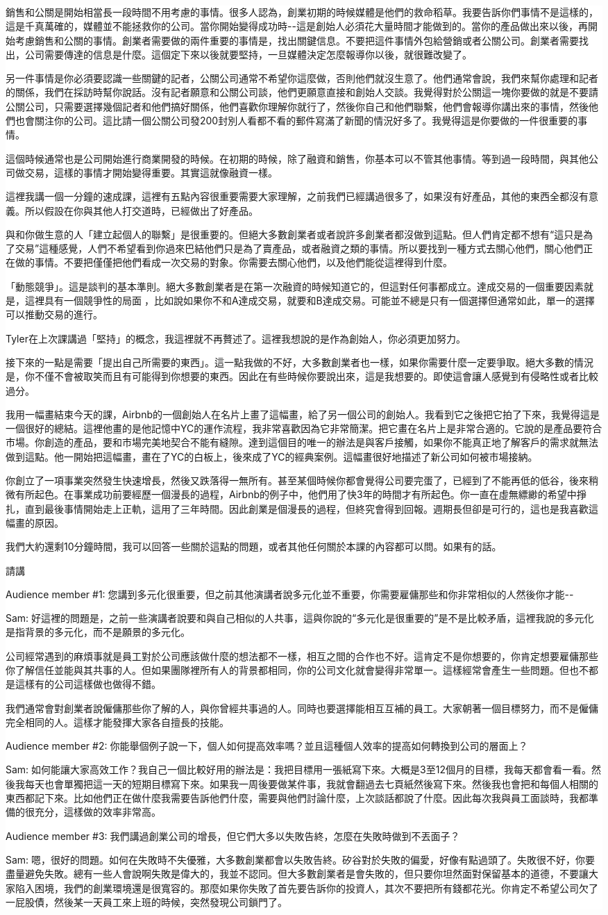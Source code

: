 銷售和公關是開始相當長一段時間不用考慮的事情。很多人認為，創業初期的時候媒體是他們的救命稻草。我要告訴你們事情不是這樣的，這是千真萬確的，媒體並不能拯救你的公司。當你開始變得成功時--這是創始人必須花大量時間才能做到的。當你的產品做出來以後，再開始考慮銷售和公關的事情。創業者需要做的兩件重要的事情是，找出關鍵信息。不要把這件事情外包給營銷或者公關公司。創業者需要找出，公司需要傳達的信息是什麼。這個定下來以後就要堅持，一旦媒體決定怎麼報導你以後，就很難改變了。

另一件事情是你必須要認識一些關鍵的記者，公關公司通常不希望你這麼做，否則他們就沒生意了。他們通常會說，我們來幫你處理和記者的關係，我們在採訪時幫你說話。沒有記者願意和公關公司談，他們更願意直接和創始人交談。我覺得對於公關這一塊你要做的就是不要請公關公司，只需要選擇幾個記者和他們搞好關係，他們喜歡你理解你就行了，然後你自己和他們聯繫，他們會報導你講出來的事情，然後他們也會關注你的公司。這比請一個公關公司發200封別人看都不看的郵件寫滿了新聞的情況好多了。我覺得這是你要做的一件很重要的事情。

這個時候通常也是公司開始進行商業開發的時候。在初期的時候，除了融資和銷售，你基本可以不管其他事情。等到過一段時間，與其他公司做交易，這樣的事情才開始變得重要。其實這就像融資一樣。

這裡我講一個一分鐘的速成課，這裡有五點內容很重要需要大家理解，之前我們已經講過很多了，如果沒有好產品，其他的東西全都沒有意義。所以假設在你與其他人打交道時，已經做出了好產品。


與和你做生意的人「建立起個人的聯繫」是很重要的。但絕大多數創業者或者說許多創業者都沒做到這點。但人們肯定都不想有“這只是為了交易”這種感覺，人們不希望看到你過來巴結他們只是為了賣產品，或者融資之類的事情。所以要找到一種方式去關心他們，關心他們正在做的事情。不要把僅僅把他們看成一次交易的對象。你需要去關心他們，以及他們能從這裡得到什麼。

「動態競爭」。這是談判的基本準則。絕大多數創業者是在第一次融資的時候知道它的，但這對任何事都成立。達成交易的一個重要因素就是，這裡具有一個競爭性的局面
，比如說如果你不和A達成交易，就要和B達成交易。可能並不總是只有一個選擇但通常如此，單一的選擇可以推動交易的進行。


Tyler在上次課講過「堅持」的概念，我這裡就不再贅述了。這裡我想說的是作為創始人，你必須更加努力。

接下來的一點是需要「提出自己所需要的東西」。這一點我做的不好，大多數創業者也一樣，如果你需要什麼一定要爭取。絕大多數的情況是，你不僅不會被取笑而且有可能得到你想要的東西。因此在有些時候你要說出來，這是我想要的。即使這會讓人感覺到有侵略性或者比較過分。

我用一幅畫結束今天的課，Airbnb的一個創始人在名片上畫了這幅畫，給了另一個公司的創始人。我看到它之後把它拍了下來，我覺得這是一個很好的總結。這裡他畫的是他記憶中YC的運作流程，我非常喜歡因為它非常簡潔。把它畫在名片上是非常合適的。它說的是產品要符合市場。你創造的產品，要和市場完美地契合不能有縫隙。達到這個目的唯一的辦法是與客戶接觸，如果你不能真正地了解客戶的需求就無法做到這點。他一開始把這幅畫，畫在了YC的白板上，後來成了YC的經典案例。這幅畫很好地描述了新公司如何被市場接納。

你創立了一項事業突然發生快速增長，然後又跌落得一無所有。甚至某個時候你都會覺得公司要完蛋了，已經到了不能再低的低谷，後來稍微有所起色。在事業成功前要經歷一個漫長的過程，Airbnb的例子中，他們用了快3年的時間才有所起色。你一直在虛無縹緲的希望中掙扎，直到最後事情​​開始走上正軌，這用了三年時間。因此創業是個漫長的過程，但終究會得到回報。週期長但卻是可行的，這也是我喜歡這幅畫的原因。

我們大約還剩10分鐘時間，我可以回答一些關於這點的問題，或者其他任何關於本課的內容都可以問。如果有的話。


請講



Audience member #1: 您講到多元化很重要，但之前其他演講者說多元化並不重要，你需要雇傭那些和你非常相似的人然後你才能--


Sam: 好這裡的問題是，之前一些演講者說要和與自己相似的人共事，這與你說的“多元化是很重要的”是不是比較矛盾，這裡我說的多元化是指背景的多元化，而不是願景的多元化。

公司經常遇到的麻煩事就是員工對於公司應該做什麼的想法都不一樣，相互之間的合作也不好。這肯定不是你想要的，你肯定想要雇傭那些你了解信任並能與其共事的人。但如果團隊裡所有人的背景都相同，你的公司文化就會變得非常單一。這樣經常會產生一些問題。但也不都是這樣有的公司這樣做也做得不錯。


我們通常會對創業者說僱傭那些你了解的人，與你曾經共事過的人。同時也要選擇能相互互補的員工。大家朝著一個目標努力，而不是僱傭完全相同的人。這樣才能發揮大家各自擅長的技能。



Audience member #2: 你能舉個例子說一下，個人如何提高效率嗎？並且這種個人效率的提高如何轉換到公司的層面上？

Sam: 如何能讓大家高效工作？我自己一個比較好用的辦法是：我把目標用一張紙寫下來。大概是3至12個月的目標，我每天都會看一看。然後我每天也會單獨把這一天的短期目標寫下來。如果我一周後要做某件事，我就會翻過去七頁紙然後寫下來。然後我也會把和每個人相關的東西都記下來。比如他們正在做什麼我需要告訴他們什麼，需要與他們討論什麼，上次談話都說了什麼。因此每次我與員工面談時，我都準備的很充分，這樣做的效率非常高。




Audience member #3: 我們講過創業公司的增長，但它們大多以失敗告終，怎麼在失敗時做到不丟面子？


Sam: 嗯，很好的問題。如何在失敗時不失優雅，大多數創業都會以失敗告終。矽谷對於失敗的偏愛，好像有點過頭了。失敗很不好，你要盡量避免失敗。總有一些人會說啊失敗是偉大的，我並不認同。但大多數創業者是會失敗的，但只要你坦然面對保留基本的道德，不要讓大家陷入困境，我們的創業環境還是很寬容的。那麼如果你失敗了首先要告訴你的投資人，其次不要把所有錢都花光。你肯定不希望公司欠了一屁股債，然後某一天員工來上班的時候，突然發現公司鎖門了。
